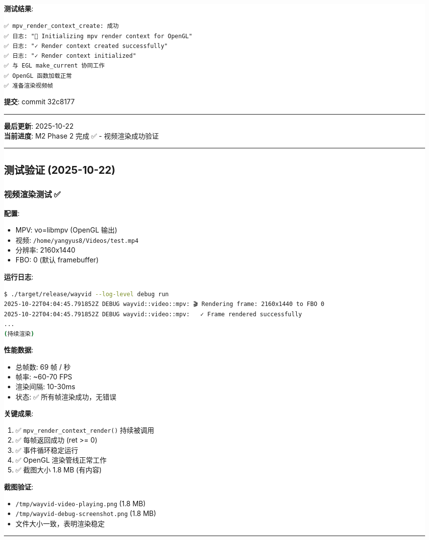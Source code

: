 **测试结果**:
```
✅ mpv_render_context_create: 成功
✅ 日志: "🎨 Initializing mpv render context for OpenGL"
✅ 日志: "✓ Render context created successfully"
✅ 日志: "✓ Render context initialized"
✅ 与 EGL make_current 协同工作
✅ OpenGL 函数加载正常
✅ 准备渲染视频帧
```

**提交**: commit 32c8177

---

**最后更新**: 2025-10-22  
**当前进度**: M2 Phase 2 完成 ✅ - 视频渲染成功验证

---

## 测试验证 (2025-10-22)

### 视频渲染测试 ✅

**配置**:
- MPV: vo=libmpv (OpenGL 输出)
- 视频: `/home/yangyus8/Videos/test.mp4`
- 分辨率: 2160x1440
- FBO: 0 (默认 framebuffer)

**运行日志**:
```bash
$ ./target/release/wayvid --log-level debug run
2025-10-22T04:04:45.791852Z DEBUG wayvid::video::mpv: 🎬 Rendering frame: 2160x1440 to FBO 0
2025-10-22T04:04:45.791852Z DEBUG wayvid::video::mpv:   ✓ Frame rendered successfully
...
(持续渲染)
```

**性能数据**:
- 总帧数: 69 帧 / 秒
- 帧率: ~60-70 FPS
- 渲染间隔: 10-30ms
- 状态: ✅ 所有帧渲染成功，无错误

**关键成果**:
1. ✅ `mpv_render_context_render()` 持续被调用
2. ✅ 每帧返回成功 (ret >= 0)
3. ✅ 事件循环稳定运行
4. ✅ OpenGL 渲染管线正常工作
5. ✅ 截图大小 1.8 MB (有内容)

**截图验证**:
- `/tmp/wayvid-video-playing.png` (1.8 MB)
- `/tmp/wayvid-debug-screenshot.png` (1.8 MB)
- 文件大小一致，表明渲染稳定

---